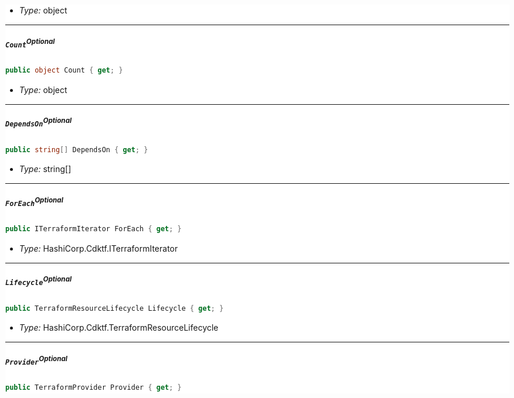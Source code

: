 - *Type:* object

---

##### `Count`<sup>Optional</sup> <a name="Count" id="@cdktf/provider-cloudflare.workersKv.WorkersKv.property.count"></a>

```csharp
public object Count { get; }
```

- *Type:* object

---

##### `DependsOn`<sup>Optional</sup> <a name="DependsOn" id="@cdktf/provider-cloudflare.workersKv.WorkersKv.property.dependsOn"></a>

```csharp
public string[] DependsOn { get; }
```

- *Type:* string[]

---

##### `ForEach`<sup>Optional</sup> <a name="ForEach" id="@cdktf/provider-cloudflare.workersKv.WorkersKv.property.forEach"></a>

```csharp
public ITerraformIterator ForEach { get; }
```

- *Type:* HashiCorp.Cdktf.ITerraformIterator

---

##### `Lifecycle`<sup>Optional</sup> <a name="Lifecycle" id="@cdktf/provider-cloudflare.workersKv.WorkersKv.property.lifecycle"></a>

```csharp
public TerraformResourceLifecycle Lifecycle { get; }
```

- *Type:* HashiCorp.Cdktf.TerraformResourceLifecycle

---

##### `Provider`<sup>Optional</sup> <a name="Provider" id="@cdktf/provider-cloudflare.workersKv.WorkersKv.property.provider"></a>

```csharp
public TerraformProvider Provider { get; }
```
